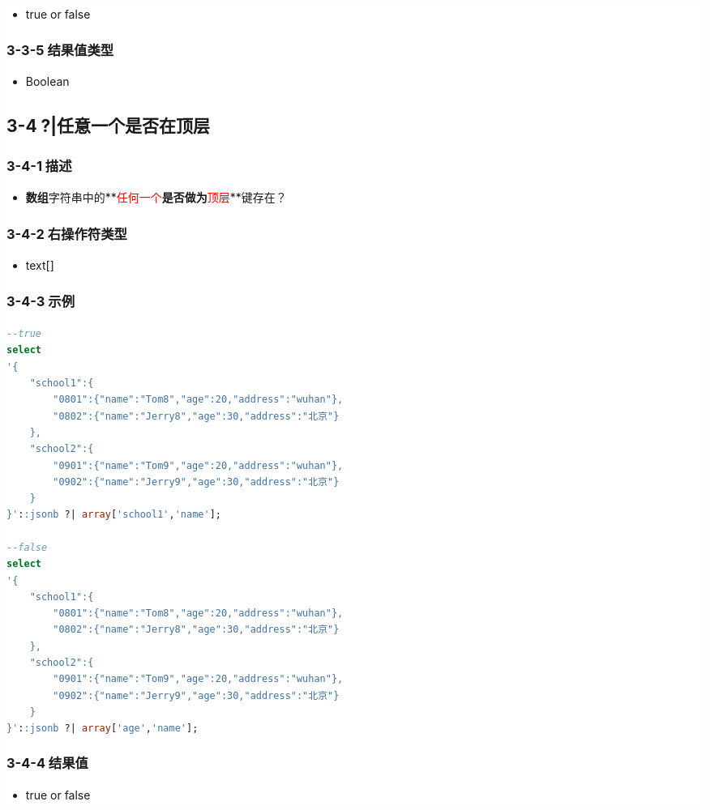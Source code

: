 - true or false

### 3-3-5 结果值类型

- Boolean



## 3-4 ?|任意一个是否在顶层

### 3-4-1 描述

- **数组**字符串中的**<font color='red'>任何一个</font>**是否做为**<font color='red'>顶层</font>**键存在？

### 3-4-2 右操作符类型

- text[]

### 3-4-3 示例

``` sql
--true
select 
'{
	"school1":{
		"0801":{"name":"Tom8","age":20,"address":"wuhan"},
		"0802":{"name":"Jerry8","age":30,"address":"北京"}
	},
	"school2":{
		"0901":{"name":"Tom9","age":20,"address":"wuhan"},
		"0902":{"name":"Jerry9","age":30,"address":"北京"}
	}
}'::jsonb ?| array['school1','name'];

--false
select 
'{
	"school1":{
		"0801":{"name":"Tom8","age":20,"address":"wuhan"},
		"0802":{"name":"Jerry8","age":30,"address":"北京"}
	},
	"school2":{
		"0901":{"name":"Tom9","age":20,"address":"wuhan"},
		"0902":{"name":"Jerry9","age":30,"address":"北京"}
	}
}'::jsonb ?| array['age','name'];
```



### 3-4-4 结果值

- true or false
